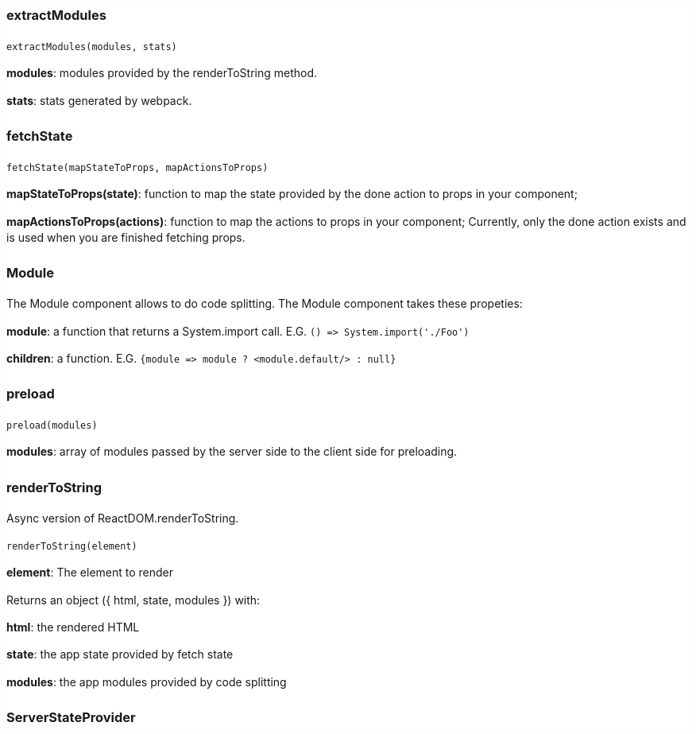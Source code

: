 <a name="extract-modules"></a>
### extractModules

`extractModules(modules, stats)`

__modules__: modules provided by the renderToString method.

__stats__: stats generated by webpack.

<a name="fetch-state"></a>
### fetchState

`fetchState(mapStateToProps, mapActionsToProps)`

__mapStateToProps(state)__: function to map the state provided by the done action
to props in your component;

__mapActionsToProps(actions)__: function to map the actions
to props in your component; Currently, only the done action exists and 
is used when you are finished fetching props.

<a name="module"></a>
### Module 

The Module component allows to do code splitting. The Module component takes these propeties:

__module__: a function that returns a System.import call. E.G. `() => System.import('./Foo')` 

__children__: a function. E.G. `{module => module ? <module.default/> : null}`

<a name="preload"></a>
### preload

`preload(modules)`

__modules__: array of modules passed by the server side to the client side
for preloading.

<a name="render-to-string"></a>
### renderToString

Async version of ReactDOM.renderToString.

`renderToString(element)`

__element__: The element to render

Returns an object ({ html, state, modules }) with:

__html__: the rendered HTML

__state__: the app state provided by fetch state

__modules__: the app modules provided by code splitting

<a name="server-state-provider"></a>
### ServerStateProvider
